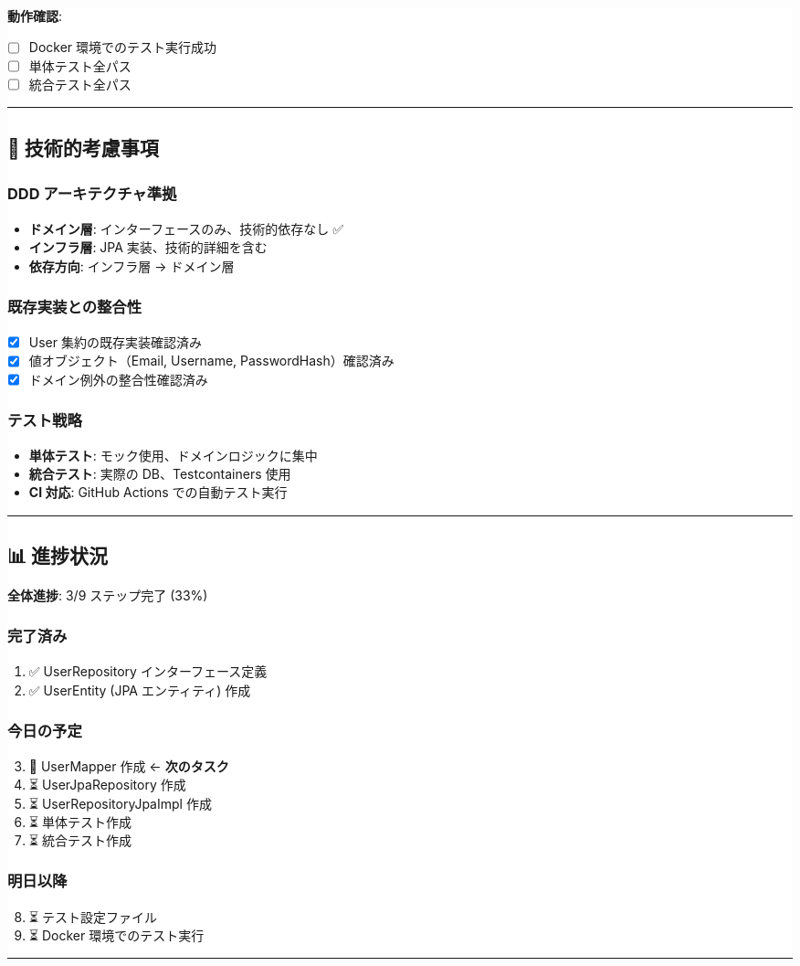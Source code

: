 **動作確認**:

- [ ] Docker 環境でのテスト実行成功
- [ ] 単体テスト全パス
- [ ] 統合テスト全パス

---

## 🔧 技術的考慮事項

### DDD アーキテクチャ準拠

- **ドメイン層**: インターフェースのみ、技術的依存なし ✅
- **インフラ層**: JPA 実装、技術的詳細を含む
- **依存方向**: インフラ層 → ドメイン層

### 既存実装との整合性

- [x] User 集約の既存実装確認済み
- [x] 値オブジェクト（Email, Username, PasswordHash）確認済み
- [x] ドメイン例外の整合性確認済み

### テスト戦略

- **単体テスト**: モック使用、ドメインロジックに集中
- **統合テスト**: 実際の DB、Testcontainers 使用
- **CI 対応**: GitHub Actions での自動テスト実行

---

## 📊 進捗状況

**全体進捗**: 3/9 ステップ完了 (33%)

### 完了済み

1. ✅ UserRepository インターフェース定義
2. ✅ UserEntity (JPA エンティティ) 作成

### 今日の予定

3. 🔄 UserMapper 作成 ← **次のタスク**
4. ⏳ UserJpaRepository 作成
5. ⏳ UserRepositoryJpaImpl 作成
6. ⏳ 単体テスト作成
7. ⏳ 統合テスト作成

### 明日以降

8. ⏳ テスト設定ファイル
9. ⏳ Docker 環境でのテスト実行

---
